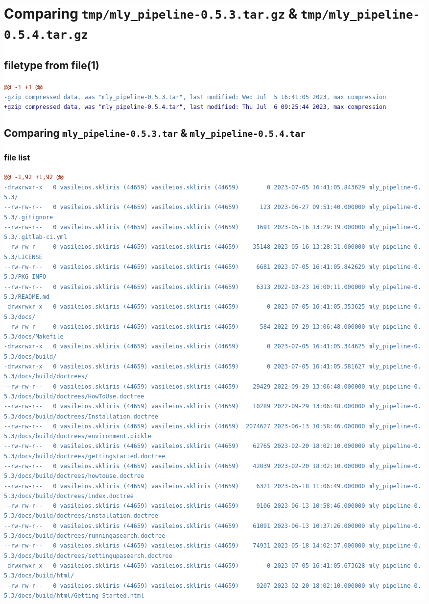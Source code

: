 # Comparing `tmp/mly_pipeline-0.5.3.tar.gz` & `tmp/mly_pipeline-0.5.4.tar.gz`

## filetype from file(1)

```diff
@@ -1 +1 @@
-gzip compressed data, was "mly_pipeline-0.5.3.tar", last modified: Wed Jul  5 16:41:05 2023, max compression
+gzip compressed data, was "mly_pipeline-0.5.4.tar", last modified: Thu Jul  6 09:25:44 2023, max compression
```

## Comparing `mly_pipeline-0.5.3.tar` & `mly_pipeline-0.5.4.tar`

### file list

```diff
@@ -1,92 +1,92 @@
-drwxrwxr-x   0 vasileios.skliris (44659) vasileios.skliris (44659)        0 2023-07-05 16:41:05.843629 mly_pipeline-0.5.3/
--rw-rw-r--   0 vasileios.skliris (44659) vasileios.skliris (44659)      123 2023-06-27 09:51:40.000000 mly_pipeline-0.5.3/.gitignore
--rw-rw-r--   0 vasileios.skliris (44659) vasileios.skliris (44659)     1691 2023-05-16 13:29:19.000000 mly_pipeline-0.5.3/.gitlab-ci.yml
--rw-rw-r--   0 vasileios.skliris (44659) vasileios.skliris (44659)    35148 2023-05-16 13:28:31.000000 mly_pipeline-0.5.3/LICENSE
--rw-rw-r--   0 vasileios.skliris (44659) vasileios.skliris (44659)     6681 2023-07-05 16:41:05.842629 mly_pipeline-0.5.3/PKG-INFO
--rw-rw-r--   0 vasileios.skliris (44659) vasileios.skliris (44659)     6313 2022-03-23 16:00:11.000000 mly_pipeline-0.5.3/README.md
-drwxrwxr-x   0 vasileios.skliris (44659) vasileios.skliris (44659)        0 2023-07-05 16:41:05.353625 mly_pipeline-0.5.3/docs/
--rw-rw-r--   0 vasileios.skliris (44659) vasileios.skliris (44659)      584 2022-09-29 13:06:48.000000 mly_pipeline-0.5.3/docs/Makefile
-drwxrwxr-x   0 vasileios.skliris (44659) vasileios.skliris (44659)        0 2023-07-05 16:41:05.344625 mly_pipeline-0.5.3/docs/build/
-drwxrwxr-x   0 vasileios.skliris (44659) vasileios.skliris (44659)        0 2023-07-05 16:41:05.581627 mly_pipeline-0.5.3/docs/build/doctrees/
--rw-rw-r--   0 vasileios.skliris (44659) vasileios.skliris (44659)    29429 2022-09-29 13:06:48.000000 mly_pipeline-0.5.3/docs/build/doctrees/HowToUse.doctree
--rw-rw-r--   0 vasileios.skliris (44659) vasileios.skliris (44659)    10289 2022-09-29 13:06:48.000000 mly_pipeline-0.5.3/docs/build/doctrees/Installation.doctree
--rw-rw-r--   0 vasileios.skliris (44659) vasileios.skliris (44659)  2074627 2023-06-13 10:58:46.000000 mly_pipeline-0.5.3/docs/build/doctrees/environment.pickle
--rw-rw-r--   0 vasileios.skliris (44659) vasileios.skliris (44659)    62765 2023-02-20 18:02:10.000000 mly_pipeline-0.5.3/docs/build/doctrees/gettingstarted.doctree
--rw-rw-r--   0 vasileios.skliris (44659) vasileios.skliris (44659)    42039 2023-02-20 18:02:10.000000 mly_pipeline-0.5.3/docs/build/doctrees/howtouse.doctree
--rw-rw-r--   0 vasileios.skliris (44659) vasileios.skliris (44659)     6321 2023-05-18 11:06:49.000000 mly_pipeline-0.5.3/docs/build/doctrees/index.doctree
--rw-rw-r--   0 vasileios.skliris (44659) vasileios.skliris (44659)     9106 2023-06-13 10:58:46.000000 mly_pipeline-0.5.3/docs/build/doctrees/installation.doctree
--rw-rw-r--   0 vasileios.skliris (44659) vasileios.skliris (44659)    61091 2023-06-13 10:37:26.000000 mly_pipeline-0.5.3/docs/build/doctrees/runningasearch.doctree
--rw-rw-r--   0 vasileios.skliris (44659) vasileios.skliris (44659)    74931 2023-05-18 14:02:37.000000 mly_pipeline-0.5.3/docs/build/doctrees/settingupasearch.doctree
-drwxrwxr-x   0 vasileios.skliris (44659) vasileios.skliris (44659)        0 2023-07-05 16:41:05.673628 mly_pipeline-0.5.3/docs/build/html/
--rw-rw-r--   0 vasileios.skliris (44659) vasileios.skliris (44659)     9207 2023-02-20 18:02:10.000000 mly_pipeline-0.5.3/docs/build/html/Getting Started.html
```